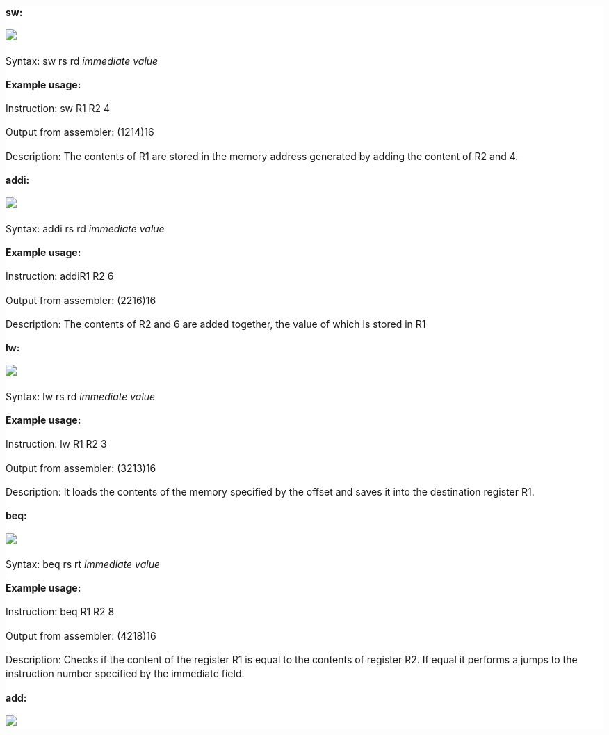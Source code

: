 **sw:**

![](RackMultipart20220108-4-17u00sk_html_279c6e5eacc5c860.png)

Syntax: sw rs rd _immediate value_

**Example usage:**

Instruction: sw R1 R2 4

Output from assembler: (1214)16

Description: The contents of R1 are stored in the memory address generated by adding the content of R2 and 4.

**addi:**

![](RackMultipart20220108-4-17u00sk_html_2e1a77cde9938698.png)

Syntax: addi rs rd _immediate value_

**Example usage:**

Instruction: addiR1 R2 6

Output from assembler: (2216)16

Description: The contents of R2 and 6 are added together, the value of which is stored in R1

**lw:**

![](RackMultipart20220108-4-17u00sk_html_aa64f3d92cb6178e.png)

Syntax: lw rs rd _immediate value_

**Example usage:**

Instruction: lw R1 R2 3

Output from assembler: (3213)16

Description: It loads the contents of the memory specified by the offset and saves it into the destination register R1.

**beq:**

![](RackMultipart20220108-4-17u00sk_html_7ab824fda495f385.png)

Syntax: beq rs rt _immediate value_

**Example usage:**

Instruction: beq R1 R2 8

Output from assembler: (4218)16

Description: Checks if the content of the register R1 is equal to the contents of register R2. If equal it performs a jumps to the instruction number specified by the immediate field.

**add:**

![](RackMultipart20220108-4-17u00sk_html_bfaf79b9bc96b47f.png)
